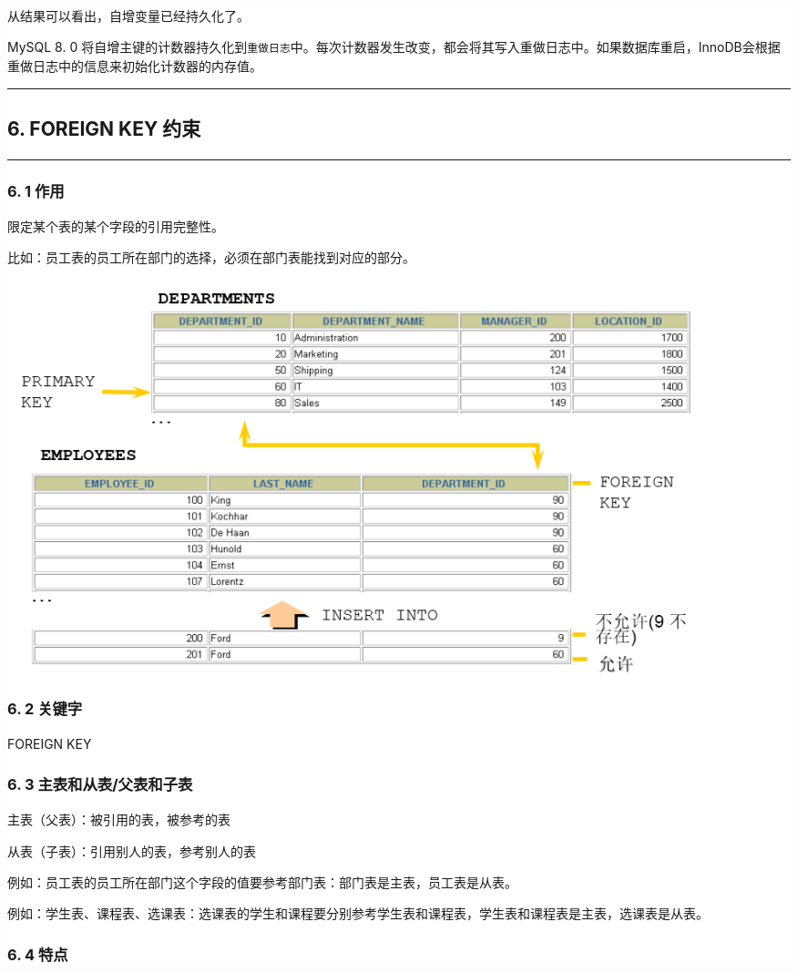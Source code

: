 从结果可以看出，自增变量已经持久化了。

MySQL 8. 0 将自增主键的计数器持久化到`重做日志`中。每次计数器发生改变，都会将其写入重做日志中。如果数据库重启，InnoDB会根据重做日志中的信息来初始化计数器的内存值。

------

## 6. FOREIGN KEY 约束

------

### 6. 1 作用

限定某个表的某个字段的引用完整性。

比如：员工表的员工所在部门的选择，必须在部门表能找到对应的部分。

![1650272932586](MySQL-2/1650272932586.png)

### 6. 2 关键字

FOREIGN KEY

### 6. 3 主表和从表/父表和子表

主表（父表）：被引用的表，被参考的表

从表（子表）：引用别人的表，参考别人的表

例如：员工表的员工所在部门这个字段的值要参考部门表：部门表是主表，员工表是从表。

例如：学生表、课程表、选课表：选课表的学生和课程要分别参考学生表和课程表，学生表和课程表是主表，选课表是从表。

### 6. 4 特点
